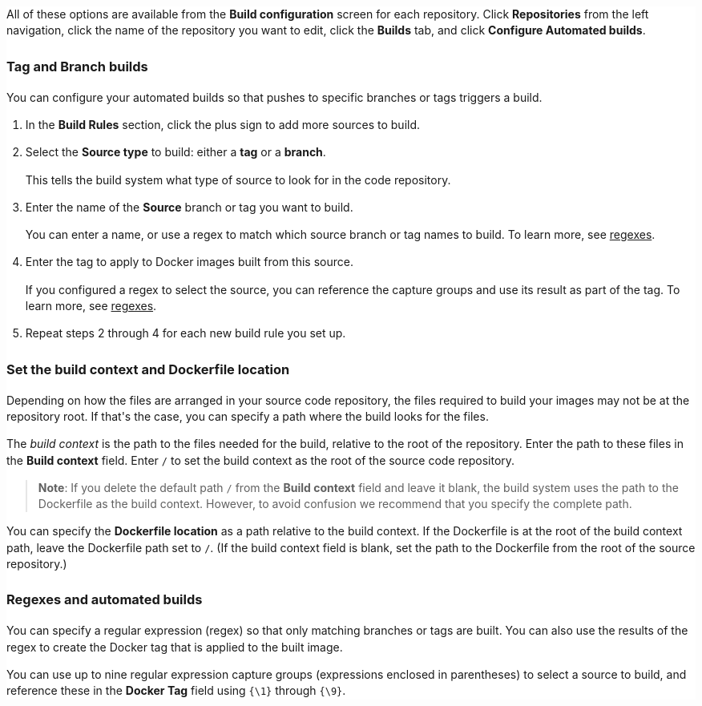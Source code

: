 All of these options are available from the **Build configuration** screen for
each repository. Click **Repositories** from the left navigation, click the name
of the repository you want to edit, click the **Builds** tab, and click
**Configure Automated builds**.

### Tag and Branch builds

You can configure your automated builds so that pushes to specific branches or tags triggers a build.

1. In the **Build Rules** section, click the plus sign to add more sources to build.

2.  Select the **Source type** to build: either a **tag** or a **branch**.

    This tells the build system what type of source to look for in the code
    repository.

3. Enter the name of the **Source** branch or tag you want to build.

    You can enter a name, or use a regex to match which source branch or tag
    names to build. To learn more, see
    [regexes](index.md#regexes-and-automated-builds).

4. Enter the tag to apply to Docker images built from this source.

    If you configured a regex to select the source, you can reference the
    capture groups and use its result as part of the tag. To learn more, see
    [regexes](index.md#regexes-and-automated-builds).

5. Repeat steps 2 through 4 for each new build rule you set up.

### Set the build context and Dockerfile location

Depending on how the files are arranged in your source code repository, the
files required to build your images may not be at the repository root. If that's
the case, you can specify a path where the build looks for the files.

The _build context_ is the path to the files needed for the build, relative to the root of the repository. Enter the path to these files in the **Build context** field. Enter `/` to set the build context as the root of the source code repository.

> **Note**: If you delete the default path `/` from the **Build context** field and leave it blank, the build system uses the path to the Dockerfile as the build context. However, to avoid confusion we recommend that you specify the complete path.

You can specify the **Dockerfile location** as a path relative to the build
context. If the Dockerfile is at the root of the build context path, leave the
Dockerfile path set to `/`. (If the build context field is blank, set the path
to the Dockerfile from the root of the source repository.)

### Regexes and automated builds

You can specify a regular expression (regex) so that only matching branches or
tags are built. You can also use the results of the regex to create the Docker
tag that is applied to the built image.

You can use up to nine regular expression capture groups
(expressions enclosed in parentheses) to select a source to build, and reference
these in the **Docker Tag** field using `{\1}` through `{\9}`.
